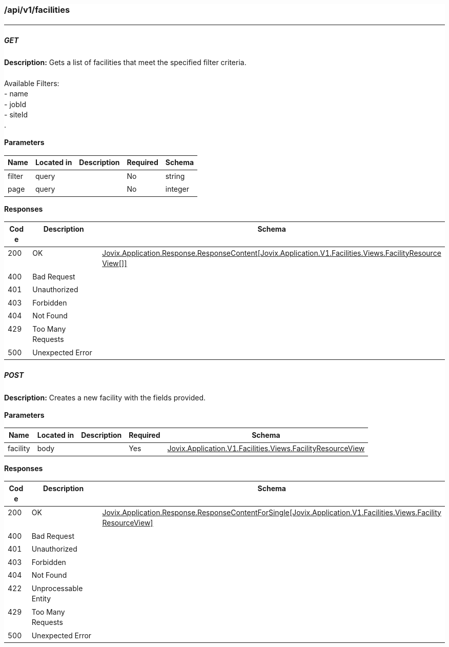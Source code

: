 ### /api/v1/facilities
---
##### ***GET***
**Description:** Gets a list of facilities that meet the specified filter criteria.<br><br>Available Filters:<br>- name<br>- jobId<br>- siteId<br>.

**Parameters**

| Name | Located in | Description | Required | Schema |
| ---- | ---------- | ----------- | -------- | ---- |
| filter | query |  | No | string |
| page | query |  | No | integer |

**Responses**

| Code | Description | Schema |
| ---- | ----------- | ------ |
| 200 | OK | [Jovix.Application.Response.ResponseContent[Jovix.Application.V1.Facilities.Views.FacilityResourceView[]]](#jovixApplicationResponseResponseContentJovixApplicationV1FacilitiesViewsFacilityResourceView) |
| 400 | Bad Request |
| 401 | Unauthorized |
| 403 | Forbidden |
| 404 | Not Found |
| 429 | Too Many Requests |
| 500 | Unexpected Error |

##### ***POST***
**Description:** Creates a new facility with the fields provided.

**Parameters**

| Name | Located in | Description | Required | Schema |
| ---- | ---------- | ----------- | -------- | ---- |
| facility | body |  | Yes | [Jovix.Application.V1.Facilities.Views.FacilityResourceView](#jovixApplicationV1FacilitiesViewsFacilityResourceView) |

**Responses**

| Code | Description | Schema |
| ---- | ----------- | ------ |
| 200 | OK | [Jovix.Application.Response.ResponseContentForSingle[Jovix.Application.V1.Facilities.Views.FacilityResourceView]](#jovixApplicationResponseResponseContentForSingleJovixApplicationV1FacilitiesViewsFacilityResourceView) |
| 400 | Bad Request |
| 401 | Unauthorized |
| 403 | Forbidden |
| 404 | Not Found |
| 422 | Unprocessable Entity |
| 429 | Too Many Requests |
| 500 | Unexpected Error |
